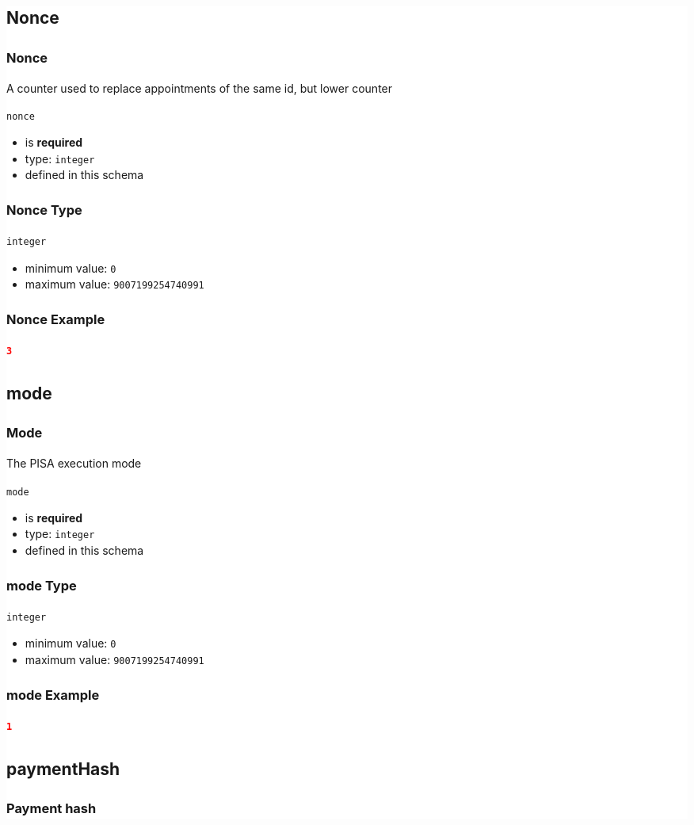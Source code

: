 ## Nonce

### Nonce

A counter used to replace appointments of the same id, but lower counter

`nonce`

- is **required**
- type: `integer`
- defined in this schema

### Nonce Type

`integer`

- minimum value: `0`
- maximum value: `9007199254740991`

### Nonce Example

```json
3
```

## mode

### Mode

The PISA execution mode

`mode`

- is **required**
- type: `integer`
- defined in this schema

### mode Type

`integer`

- minimum value: `0`
- maximum value: `9007199254740991`

### mode Example

```json
1
```

## paymentHash

### Payment hash
